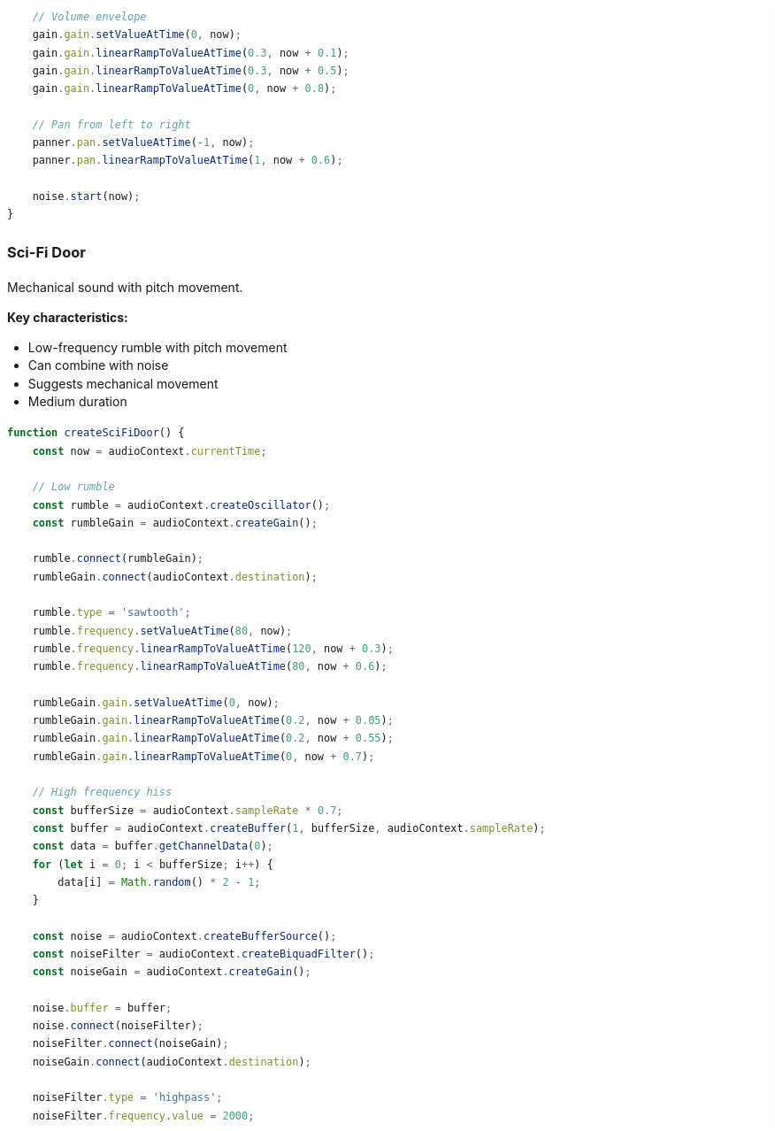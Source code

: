 ```javascript
    // Volume envelope
    gain.gain.setValueAtTime(0, now);
    gain.gain.linearRampToValueAtTime(0.3, now + 0.1);
    gain.gain.linearRampToValueAtTime(0.3, now + 0.5);
    gain.gain.linearRampToValueAtTime(0, now + 0.8);

    // Pan from left to right
    panner.pan.setValueAtTime(-1, now);
    panner.pan.linearRampToValueAtTime(1, now + 0.6);

    noise.start(now);
}
```

### Sci-Fi Door

Mechanical sound with pitch movement.

**Key characteristics:**
- Low-frequency rumble with pitch movement
- Can combine with noise
- Suggests mechanical movement
- Medium duration

```javascript
function createSciFiDoor() {
    const now = audioContext.currentTime;

    // Low rumble
    const rumble = audioContext.createOscillator();
    const rumbleGain = audioContext.createGain();

    rumble.connect(rumbleGain);
    rumbleGain.connect(audioContext.destination);

    rumble.type = 'sawtooth';
    rumble.frequency.setValueAtTime(80, now);
    rumble.frequency.linearRampToValueAtTime(120, now + 0.3);
    rumble.frequency.linearRampToValueAtTime(80, now + 0.6);

    rumbleGain.gain.setValueAtTime(0, now);
    rumbleGain.gain.linearRampToValueAtTime(0.2, now + 0.05);
    rumbleGain.gain.linearRampToValueAtTime(0.2, now + 0.55);
    rumbleGain.gain.linearRampToValueAtTime(0, now + 0.7);

    // High frequency hiss
    const bufferSize = audioContext.sampleRate * 0.7;
    const buffer = audioContext.createBuffer(1, bufferSize, audioContext.sampleRate);
    const data = buffer.getChannelData(0);
    for (let i = 0; i < bufferSize; i++) {
        data[i] = Math.random() * 2 - 1;
    }

    const noise = audioContext.createBufferSource();
    const noiseFilter = audioContext.createBiquadFilter();
    const noiseGain = audioContext.createGain();

    noise.buffer = buffer;
    noise.connect(noiseFilter);
    noiseFilter.connect(noiseGain);
    noiseGain.connect(audioContext.destination);

    noiseFilter.type = 'highpass';
    noiseFilter.frequency.value = 2000;
```